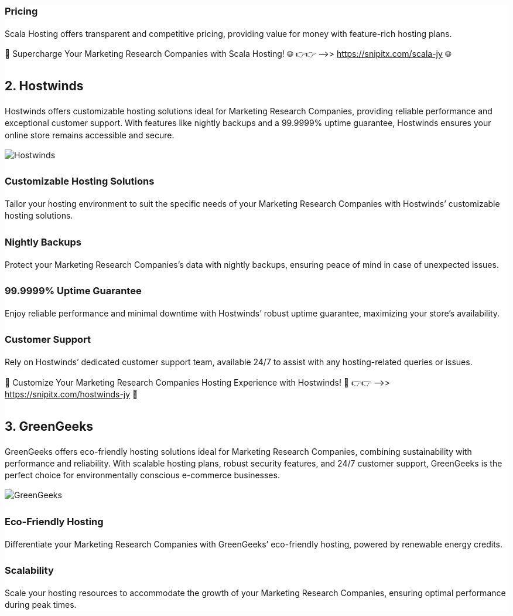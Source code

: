 ### Pricing
Scala Hosting offers transparent and competitive pricing, providing value for money with feature-rich hosting plans.

🚀 Supercharge Your Marketing Research Companies with Scala Hosting! 🌐
👉👉 -->> https://snipitx.com/scala-jy 🌐

## 2. Hostwinds

Hostwinds offers customizable hosting solutions ideal for Marketing Research Companies, providing reliable performance and exceptional customer support. With features like nightly backups and a 99.9999% uptime guarantee, Hostwinds ensures your online store remains accessible and secure.

![Hostwinds](https://i.imgur.com/53aSNXx.jpeg "Hostwinds Hosting")

### Customizable Hosting Solutions
Tailor your hosting environment to suit the specific needs of your Marketing Research Companies with Hostwinds’ customizable hosting solutions.

### Nightly Backups
Protect your Marketing Research Companies’s data with nightly backups, ensuring peace of mind in case of unexpected issues.

### 99.9999% Uptime Guarantee
Enjoy reliable performance and minimal downtime with Hostwinds’ robust uptime guarantee, maximizing your store’s availability.

### Customer Support
Rely on Hostwinds’ dedicated customer support team, available 24/7 to assist with any hosting-related queries or issues.

🌟 Customize Your Marketing Research Companies Hosting Experience with Hostwinds! 🚀
👉👉 -->> https://snipitx.com/hostwinds-jy 🚀


## 3. GreenGeeks

GreenGeeks offers eco-friendly hosting solutions ideal for Marketing Research Companies, combining sustainability with performance and reliability. With scalable hosting plans, robust security features, and 24/7 customer support, GreenGeeks is the perfect choice for environmentally conscious e-commerce businesses.

![GreenGeeks](https://i.imgur.com/eEwuntu.jpg "GreenGeeks Hosting")

### Eco-Friendly Hosting
Differentiate your Marketing Research Companies with GreenGeeks’ eco-friendly hosting, powered by renewable energy credits.

### Scalability
Scale your hosting resources to accommodate the growth of your Marketing Research Companies, ensuring optimal performance during peak times.

